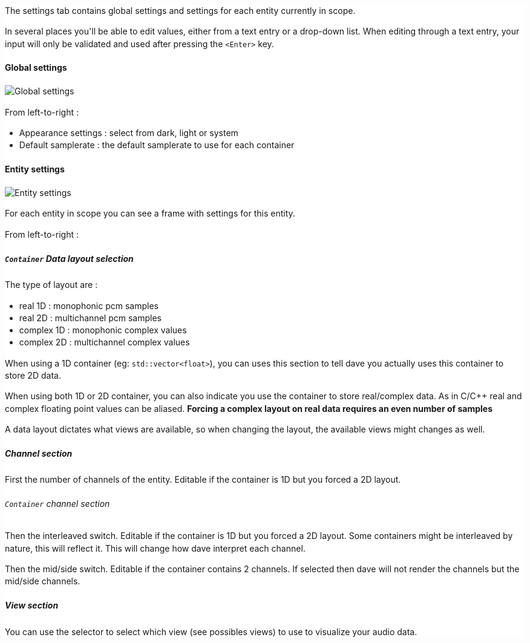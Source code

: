 The settings tab contains global settings and settings for each entity currently
in scope.

In several places you'll be able to edit values, either from a text entry or a 
drop-down list. When editing through a text entry, your input will only be validated
and used after pressing the `<Enter>` key.

#### Global settings
![Global settings](.pictures/settings_global.png)

From left-to-right :
- Appearance settings : select from dark, light or system
- Default samplerate : the default samplerate to use for each container

#### Entity settings
![Entity settings](.pictures/settings_container.png)

For each entity in scope you can see a frame with settings for this entity.

From left-to-right :

##### `Container` Data layout selection
The type of layout are :
- real 1D : monophonic pcm samples
- real 2D : multichannel pcm samples
- complex 1D : monophonic complex values
- complex 2D : multichannel complex values

When using a 1D container (eg: `std::vector<float>`), you can uses this section 
to tell dave you actually uses this container to store 2D data.

When using both 1D or 2D container, you can also indicate you use the container
to store real/complex data. As in C/C++ real and complex floating point values
can be aliased. **Forcing a complex layout on real data requires an even number of samples**

A data layout dictates what views are available, so when changing the layout, the
available views might changes as well.

##### Channel section
First the number of channels of the entity. Editable if the container is 1D
but you forced a 2D layout.

###### `Container` channel section 
Then the interleaved switch. Editable if the container is 1D
but you forced a 2D layout. Some containers might be interleaved by nature, this
will reflect it.
This will change how dave interpret each channel.

Then the mid/side switch. Editable if the container contains 2 channels. If selected
then dave will not render the channels but the mid/side channels.

##### View section
You can use the selector to select which view 
(see possibles views) to use to visualize your audio data.

